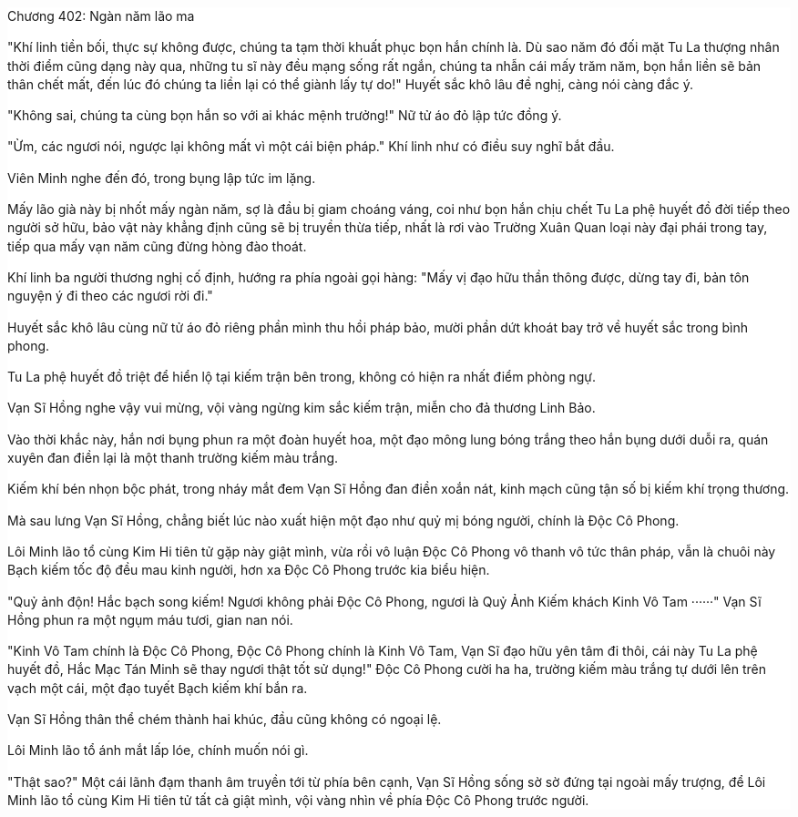 




Chương 402: Ngàn năm lão ma


"Khí linh tiền bối, thực sự không được, chúng ta tạm thời khuất phục bọn hắn chính là. Dù sao năm đó đối mặt Tu La thượng nhân thời điểm cũng dạng này qua, những tu sĩ này đều mạng sống rất ngắn, chúng ta nhẫn cái mấy trăm năm, bọn hắn liền sẽ bản thân chết mất, đến lúc đó chúng ta liền lại có thể giành lấy tự do!" Huyết sắc khô lâu đề nghị, càng nói càng đắc ý.

"Không sai, chúng ta cùng bọn hắn so với ai khác mệnh trưởng!" Nữ tử áo đỏ lập tức đồng ý.

"Ừm, các ngươi nói, ngược lại không mất vì một cái biện pháp." Khí linh như có điều suy nghĩ bắt đầu.

Viên Minh nghe đến đó, trong bụng lập tức im lặng.

Mấy lão già này bị nhốt mấy ngàn năm, sợ là đầu bị giam choáng váng, coi như bọn hắn chịu chết Tu La phệ huyết đồ đời tiếp theo người sở hữu, bảo vật này khẳng định cũng sẽ bị truyền thừa tiếp, nhất là rơi vào Trường Xuân Quan loại này đại phái trong tay, tiếp qua mấy vạn năm cũng đừng hòng đào thoát.

Khí linh ba người thương nghị cố định, hướng ra phía ngoài gọi hàng: "Mấy vị đạo hữu thần thông được, dừng tay đi, bản tôn nguyện ý đi theo các ngươi rời đi."

Huyết sắc khô lâu cùng nữ tử áo đỏ riêng phần mình thu hồi pháp bảo, mười phần dứt khoát bay trở về huyết sắc trong bình phong.

Tu La phệ huyết đồ triệt để hiển lộ tại kiếm trận bên trong, không có hiện ra nhất điểm phòng ngự.

Vạn Sĩ Hồng nghe vậy vui mừng, vội vàng ngừng kim sắc kiếm trận, miễn cho đả thương Linh Bảo.

Vào thời khắc này, hắn nơi bụng phun ra một đoàn huyết hoa, một đạo mông lung bóng trắng theo hắn bụng dưới duỗi ra, quán xuyên đan điền lại là một thanh trường kiếm màu trắng.

Kiếm khí bén nhọn bộc phát, trong nháy mắt đem Vạn Sĩ Hồng đan điền xoắn nát, kinh mạch cũng tận số bị kiếm khí trọng thương.

Mà sau lưng Vạn Sĩ Hồng, chẳng biết lúc nào xuất hiện một đạo như quỷ mị bóng người, chính là Độc Cô Phong.

Lôi Minh lão tổ cùng Kim Hi tiên tử gặp này giật mình, vừa rồi vô luận Độc Cô Phong vô thanh vô tức thân pháp, vẫn là chuôi này Bạch kiếm tốc độ đều mau kinh người, hơn xa Độc Cô Phong trước kia biểu hiện.

"Quỷ ảnh độn! Hắc bạch song kiếm! Ngươi không phải Độc Cô Phong, ngươi là Quỷ Ảnh Kiếm khách Kinh Vô Tam ······" Vạn Sĩ Hồng phun ra một ngụm máu tươi, gian nan nói.

"Kinh Vô Tam chính là Độc Cô Phong, Độc Cô Phong chính là Kinh Vô Tam, Vạn Sĩ đạo hữu yên tâm đi thôi, cái này Tu La phệ huyết đồ, Hắc Mạc Tán Minh sẽ thay ngươi thật tốt sử dụng!" Độc Cô Phong cười ha ha, trường kiếm màu trắng tự dưới lên trên vạch một cái, một đạo tuyết Bạch kiếm khí bắn ra.

Vạn Sĩ Hồng thân thể chém thành hai khúc, đầu cũng không có ngoại lệ.

Lôi Minh lão tổ ánh mắt lấp lóe, chính muốn nói gì.

"Thật sao?" Một cái lãnh đạm thanh âm truyền tới từ phía bên cạnh, Vạn Sĩ Hồng sống sờ sờ đứng tại ngoài mấy trượng, để Lôi Minh lão tổ cùng Kim Hi tiên tử tất cả giật mình, vội vàng nhìn về phía Độc Cô Phong trước người.
